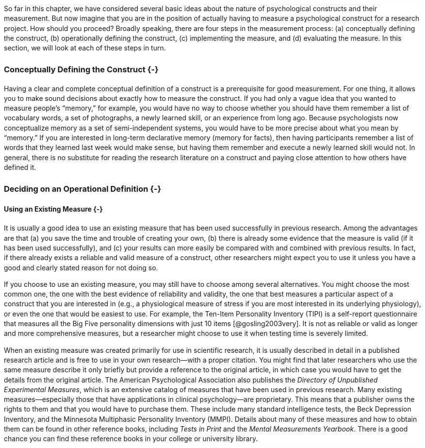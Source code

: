 So far in this chapter, we have considered several basic ideas about the nature of psychological constructs and their measurement. But now imagine that you are in the position of actually having to measure a psychological construct for a research project. How should you proceed? Broadly speaking, there are four steps in the measurement process: (a) conceptually defining the construct, (b) operationally defining the construct, (c) implementing the measure, and (d) evaluating the measure. In this section, we will look at each of these steps in turn.

### Conceptually Defining the Construct {-}

Having a clear and complete conceptual definition of a construct is a prerequisite for good measurement. For one thing, it allows you to make sound decisions about exactly how to measure the construct. If you had only a vague idea that you wanted to measure people’s “memory,” for example, you would have no way to choose whether you should have them remember a list of vocabulary words, a set of photographs, a newly learned skill, or an experience from long ago. Because psychologists now conceptualize memory as a set of semi-independent systems, you would have to be more precise about what you mean by “memory.” If you are interested in long-term declarative memory (memory for facts), then having participants remember a list of words that they learned last week would make sense, but having them remember and execute a newly learned skill would not. In general, there is no substitute for reading the research literature on a construct and paying close attention to how others have defined it.

### Deciding on an Operational Definition {-}

#### Using an Existing Measure {-}

It is usually a good idea to use an existing measure that has been used successfully in previous research. Among the advantages are that (a) you save the time and trouble of creating your own, (b) there is already some evidence that the measure is valid (if it has been used successfully), and (c) your results can more easily be compared with and combined with previous results. In fact, if there already exists a reliable and valid measure of a construct, other researchers might expect you to use it unless you have a good and clearly stated reason for not doing so.

If you choose to use an existing measure, you may still have to choose among several alternatives. You might choose the most common one, the one with the best evidence of reliability and validity, the one that best measures a particular aspect of a construct that you are interested in (e.g., a physiological measure of stress if you are most interested in its underlying physiology), or even the one that would be easiest to use. For example, the Ten-Item Personality Inventory (TIPI) is a self-report questionnaire that measures all the Big Five personality dimensions with just 10 items [@gosling2003very]. It is not as reliable or valid as longer and more comprehensive measures, but a researcher might choose to use it when testing time is severely limited.

When an existing measure was created primarily for use in scientific research, it is usually described in detail in a published research article and is free to use in your own research—with a proper citation. You might find that later researchers who use the same measure describe it only briefly but provide a reference to the original article, in which case you would have to get the details from the original article. The American Psychological Association also publishes the *Directory of Unpublished Experimental Measures*, which is an extensive catalog of measures that have been used in previous research. Many existing measures—especially those that have applications in clinical psychology—are proprietary. This means that a publisher owns the rights to them and that you would have to purchase them. These include many standard intelligence tests, the Beck Depression Inventory, and the Minnesota Multiphasic Personality Inventory (MMPI). Details about many of these measures and how to obtain them can be found in other reference books, including *Tests in Print* and the *Mental Measurements Yearbook*. There is a good chance you can find these reference books in your college or university library.

